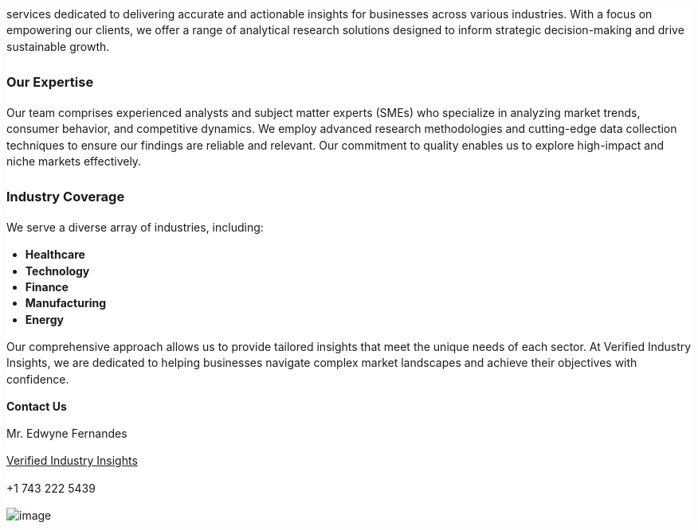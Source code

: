 services dedicated to delivering accurate and actionable insights for businesses across various industries. With a focus on empowering our clients, we offer a range of analytical research solutions designed to inform strategic decision-making and drive sustainable growth.</p><h3>Our Expertise</h3><p>Our team comprises experienced analysts and subject matter experts (SMEs) who specialize in analyzing market trends, consumer behavior, and competitive dynamics. We employ advanced research methodologies and cutting-edge data collection techniques to ensure our findings are reliable and relevant. Our commitment to quality enables us to explore high-impact and niche markets effectively.</p><h3>Industry Coverage</h3><p>We serve a diverse array of industries, including:</p><ul><li><strong>Healthcare</strong></li><li><strong>Technology</strong></li><li><strong>Finance</strong></li><li><strong>Manufacturing</strong></li><li><strong>Energy</strong></li></ul><p>Our comprehensive approach allows us to provide tailored insights that meet the unique needs of each sector. At Verified Industry Insights, we are dedicated to helping businesses navigate complex market landscapes and achieve their objectives with confidence.</p><p><strong>Contact Us</strong></p><p>Mr. Edwyne Fernandes</p><p><a href="https://www.verifiedindustryinsights.com/">Verified Industry Insights</a></p><p>+1 743 222 5439</p>
![image](https://github.com/user-attachments/assets/2f14d586-33b7-4c56-af1a-c2beb636f715)
